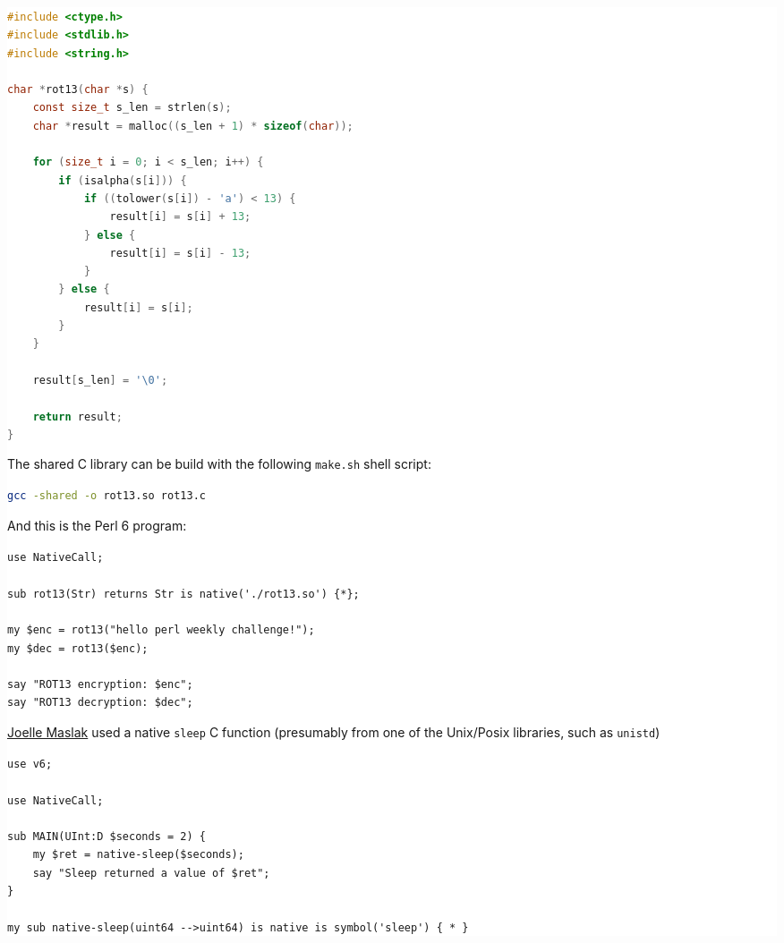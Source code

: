 ``` C
#include <ctype.h>
#include <stdlib.h>
#include <string.h>

char *rot13(char *s) {
    const size_t s_len = strlen(s);
    char *result = malloc((s_len + 1) * sizeof(char));

    for (size_t i = 0; i < s_len; i++) {
        if (isalpha(s[i])) {
            if ((tolower(s[i]) - 'a') < 13) {
                result[i] = s[i] + 13;
            } else {
                result[i] = s[i] - 13;
            }
        } else {
            result[i] = s[i];
        }
    }

    result[s_len] = '\0';

    return result;
}
```

The shared C library can be build with the following `make.sh` shell script:

``` sh
gcc -shared -o rot13.so rot13.c
```

And this is the Perl 6 program:

``` Perl6
use NativeCall;

sub rot13(Str) returns Str is native('./rot13.so') {*};

my $enc = rot13("hello perl weekly challenge!");
my $dec = rot13($enc);

say "ROT13 encryption: $enc";
say "ROT13 decryption: $dec";
```

[Joelle Maslak](https://github.com/manwar/perlweeklychallenge-club/blob/master/challenge-029/joelle-maslak/perl6/ch-2.p6) used a native `sleep` C function (presumably from one of the Unix/Posix libraries, such as `unistd`)

``` Perl6
use v6;

use NativeCall;

sub MAIN(UInt:D $seconds = 2) {
    my $ret = native-sleep($seconds);
    say "Sleep returned a value of $ret";
}

my sub native-sleep(uint64 -->uint64) is native is symbol('sleep') { * }
```
